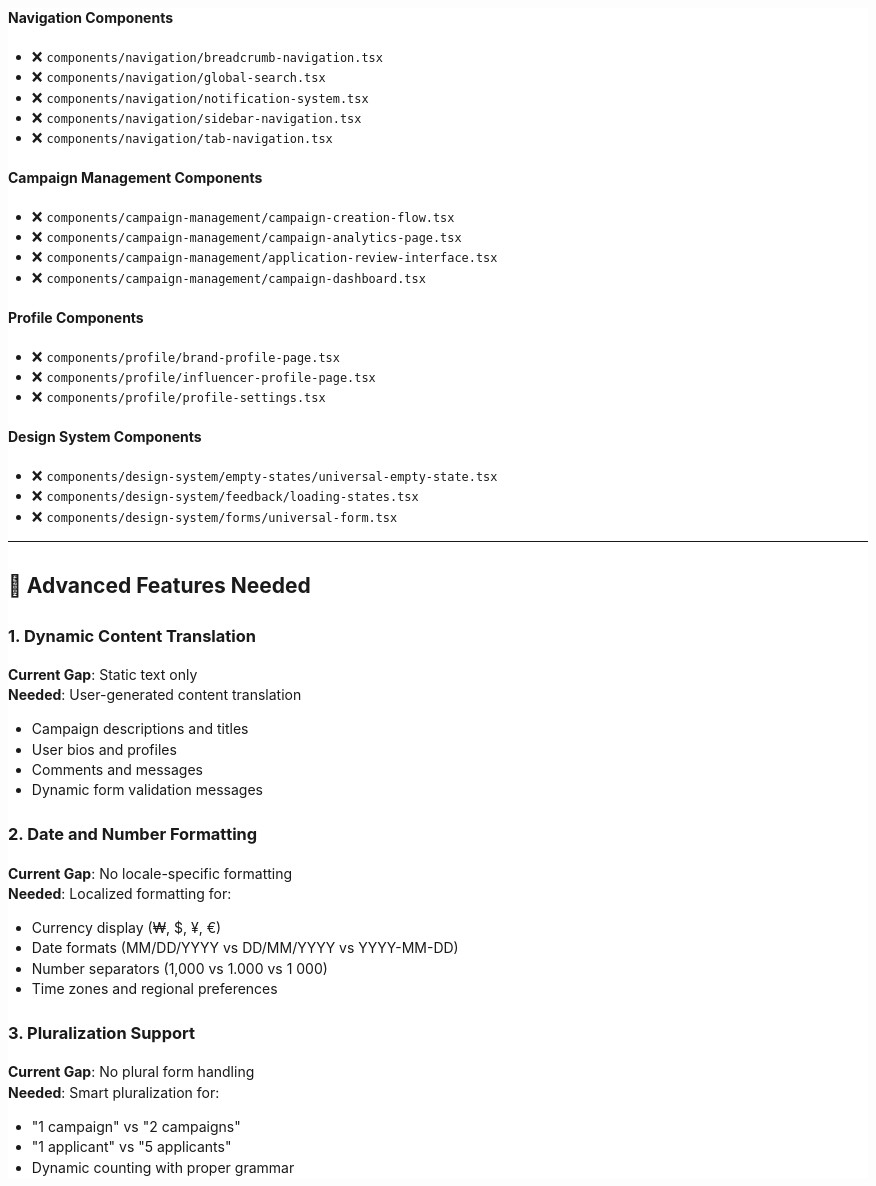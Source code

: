 #### **Navigation Components**
- ❌ `components/navigation/breadcrumb-navigation.tsx`
- ❌ `components/navigation/global-search.tsx`
- ❌ `components/navigation/notification-system.tsx`
- ❌ `components/navigation/sidebar-navigation.tsx`
- ❌ `components/navigation/tab-navigation.tsx`

#### **Campaign Management Components**
- ❌ `components/campaign-management/campaign-creation-flow.tsx`
- ❌ `components/campaign-management/campaign-analytics-page.tsx`
- ❌ `components/campaign-management/application-review-interface.tsx`
- ❌ `components/campaign-management/campaign-dashboard.tsx`

#### **Profile Components**
- ❌ `components/profile/brand-profile-page.tsx`
- ❌ `components/profile/influencer-profile-page.tsx`
- ❌ `components/profile/profile-settings.tsx`

#### **Design System Components**
- ❌ `components/design-system/empty-states/universal-empty-state.tsx`
- ❌ `components/design-system/feedback/loading-states.tsx`
- ❌ `components/design-system/forms/universal-form.tsx`

---

## 🚀 **Advanced Features Needed**

### **1. Dynamic Content Translation**
**Current Gap**: Static text only  
**Needed**: User-generated content translation
- Campaign descriptions and titles
- User bios and profiles
- Comments and messages
- Dynamic form validation messages

### **2. Date and Number Formatting**
**Current Gap**: No locale-specific formatting  
**Needed**: Localized formatting for:
- Currency display (₩, $, ¥, €)
- Date formats (MM/DD/YYYY vs DD/MM/YYYY vs YYYY-MM-DD)
- Number separators (1,000 vs 1.000 vs 1 000)
- Time zones and regional preferences

### **3. Pluralization Support**
**Current Gap**: No plural form handling  
**Needed**: Smart pluralization for:
- "1 campaign" vs "2 campaigns"
- "1 applicant" vs "5 applicants"
- Dynamic counting with proper grammar
